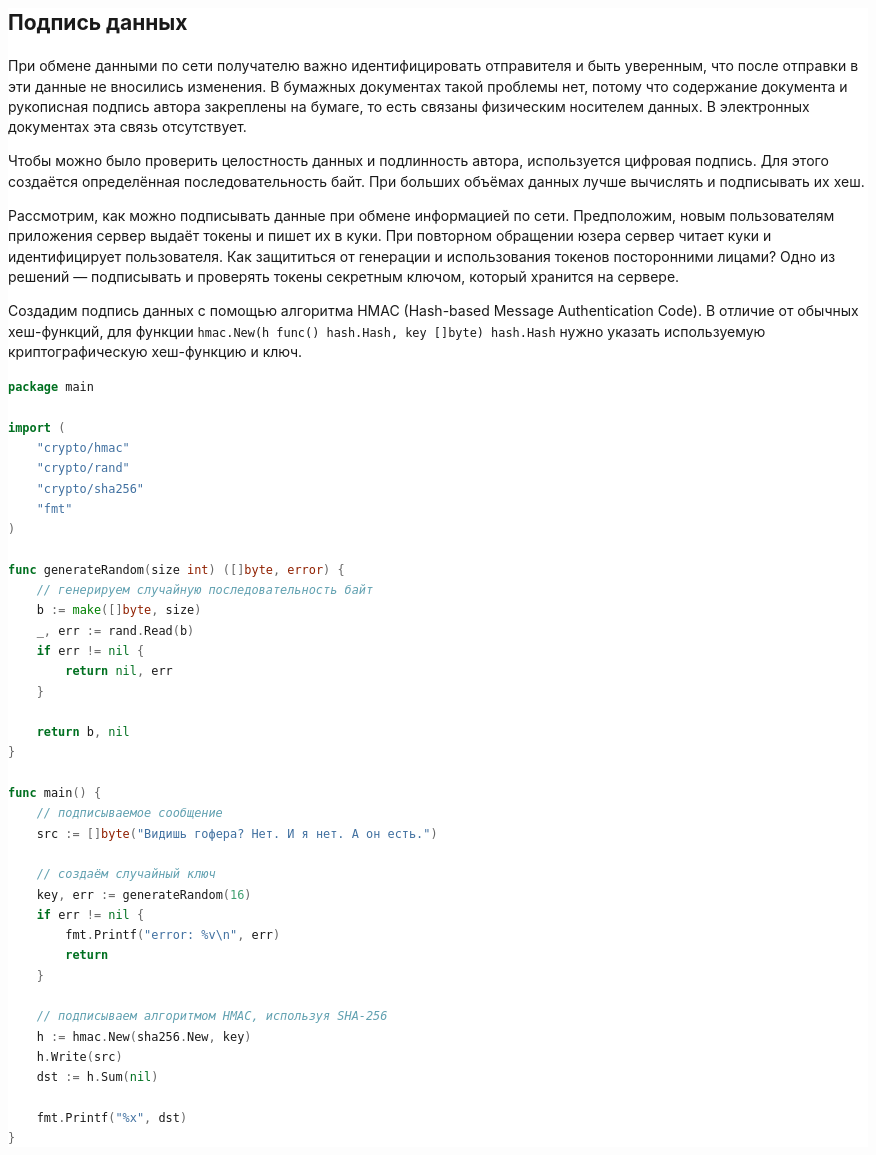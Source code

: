 ## Подпись данных

При обмене данными по сети получателю важно идентифицировать отправителя и быть уверенным, что после отправки в эти данные не вносились изменения. В бумажных документах такой проблемы нет, потому что содержание документа и рукописная подпись автора закреплены на бумаге, то есть связаны физическим носителем данных. В электронных документах эта связь отсутствует.

Чтобы можно было проверить целостность данных и подлинность автора, используется цифровая подпись. Для этого создаётся определённая последовательность байт. При больших объёмах данных лучше вычислять и подписывать их хеш.

Рассмотрим, как можно подписывать данные при обмене информацией по сети. Предположим, новым пользователям приложения сервер выдаёт токены и пишет их в куки. При повторном обращении юзера сервер читает куки и идентифицирует пользователя. Как защититься от генерации и использования токенов посторонними лицами? Одно из решений — подписывать и проверять токены секретным ключом, который хранится на сервере.

Создадим подпись данных с помощью алгоритма HMAC (Hash-based Message Authentication Code). В отличие от обычных хеш-функций, для функции `hmac.New(h func() hash.Hash, key []byte) hash.Hash` нужно указать используемую криптографическую хеш-функцию и ключ.

```go
package main

import (
    "crypto/hmac"
    "crypto/rand"
    "crypto/sha256"
    "fmt"
)

func generateRandom(size int) ([]byte, error) {
    // генерируем случайную последовательность байт
    b := make([]byte, size)
    _, err := rand.Read(b)
    if err != nil {
        return nil, err
    }

    return b, nil
}

func main() {
    // подписываемое сообщение
    src := []byte("Видишь гофера? Нет. И я нет. А он есть.")

    // создаём случайный ключ
    key, err := generateRandom(16)
    if err != nil {
        fmt.Printf("error: %v\n", err)
        return
    }

    // подписываем алгоритмом HMAC, используя SHA-256
    h := hmac.New(sha256.New, key)
    h.Write(src)
    dst := h.Sum(nil)

    fmt.Printf("%x", dst)
}
```
